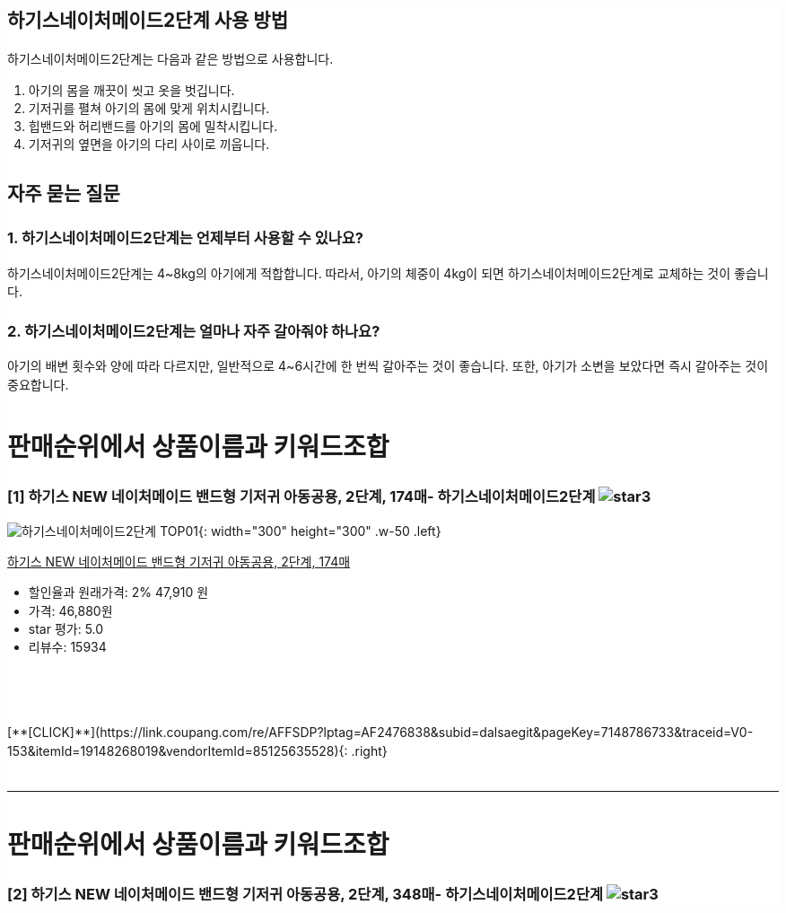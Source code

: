 ## 하기스네이처메이드2단계 사용 방법

하기스네이처메이드2단계는 다음과 같은 방법으로 사용합니다.

1. 아기의 몸을 깨끗이 씻고 옷을 벗깁니다.
2. 기저귀를 펼쳐 아기의 몸에 맞게 위치시킵니다.
3. 힙밴드와 허리밴드를 아기의 몸에 밀착시킵니다.
4. 기저귀의 옆면을 아기의 다리 사이로 끼웁니다.

## 자주 묻는 질문

### 1. 하기스네이처메이드2단계는 언제부터 사용할 수 있나요?

하기스네이처메이드2단계는 4~8kg의 아기에게 적합합니다. 따라서, 아기의 체중이 4kg이 되면 하기스네이처메이드2단계로 교체하는 것이 좋습니다.

### 2. 하기스네이처메이드2단계는 얼마나 자주 갈아줘야 하나요?

아기의 배변 횟수와 양에 따라 다르지만, 일반적으로 4~6시간에 한 번씩 갈아주는 것이 좋습니다. 또한, 아기가 소변을 보았다면 즉시 갈아주는 것이 중요합니다.


        
# 판매순위에서 상품이름과 키워드조합         
### [1] 하기스 NEW 네이처메이드 밴드형 기저귀 아동공용, 2단계, 174매- 하기스네이처메이드2단계  <img width="81" alt="star3" src="https://user-images.githubusercontent.com/78655692/151471989-9e21d7a8-a7b6-44b0-b598-2bb204b56b00.png">

![하기스네이처메이드2단계 TOP01](https://thumbnail8.coupangcdn.com/thumbnails/remote/230x230ex/image/retail/images/2023/02/20/10/4/87eb820a-a4c2-46c1-a443-f4f46176599e.jpg){: width="300" height="300" .w-50 .left}


[하기스 NEW 네이처메이드 밴드형 기저귀 아동공용, 2단계, 174매](https://link.coupang.com/re/AFFSDP?lptag=AF2476838&subid=dalsaegit&pageKey=7148786733&traceid=V0-153&itemId=19148268019&vendorItemId=85125635528)
<br>
- 할인율과 원래가격: 2%  47,910   원
- 가격: 46,880원
- star 평가: 5.0
- 리뷰수: 15934
<br>
<br>
<br>
[**[CLICK]**](https://link.coupang.com/re/AFFSDP?lptag=AF2476838&subid=dalsaegit&pageKey=7148786733&traceid=V0-153&itemId=19148268019&vendorItemId=85125635528){: .right}
<br>
<br>

---

        
# 판매순위에서 상품이름과 키워드조합         
### [2] 하기스 NEW 네이처메이드 밴드형 기저귀 아동공용, 2단계, 348매- 하기스네이처메이드2단계  <img width="81" alt="star3" src="https://user-images.githubusercontent.com/78655692/151471989-9e21d7a8-a7b6-44b0-b598-2bb204b56b00.png">
